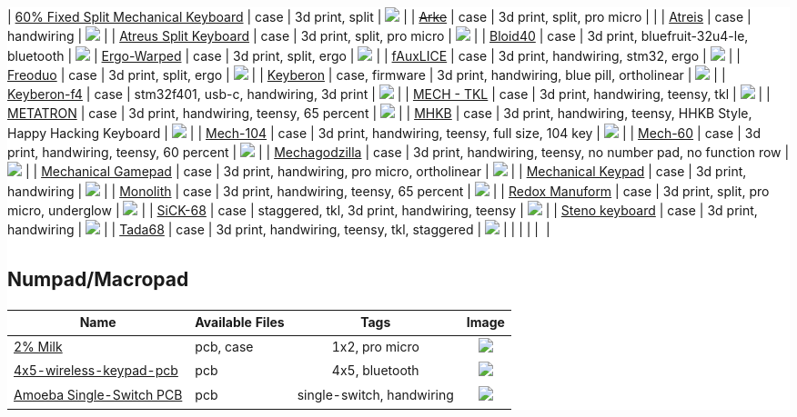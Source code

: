 | [60% Fixed Split Mechanical Keyboard](https://www.thingiverse.com/thing:3647216) | case | 3d print, split | <img src="https://cdn.thingiverse.com/renders/38/b8/e5/18/98/e6a29d3218baab572c7461f4e953d584_preview_featured.jpg" width="200px"> |
| [~~Arke~~](https://web.archive.org/web/20201204050758/https://www.thingiverse.com/thing:2879329) | case | 3d print, split, pro micro | |
| [Atreis](https://github.com/dekonnection/atreis) | case | handwiring | <img src="https://github.com/dekonnection/atreis/raw/master/pictures/GPI0El4.jpg" width="200px" /> |
| [Atreus Split Keyboard](https://www.thingiverse.com/thing:1646718) | case | 3d print, split, pro micro | <img src="https://cdn.thingiverse.com/renders/2a/35/f6/bd/51/ee77cfa99ac6c721974f6eb92a52cce9_preview_featured.jpg" width="200px" /> |
| [Bloid40](https://github.com/hanhanhan-kim/bloid40) | case | 3d print, bluefruit-32u4-le, bluetooth | <img src="https://github.com/hanhanhan-kim/bloid40/blob/master/docs/bloid40.jpg?raw=true" width="200px" />
| [Ergo-Warped](https://github.com/pseudoku/ErgoWarp) | case | 3d print, split, ergo | <img src="https://raw.githubusercontent.com/pseudoku/Warped-keyboard/master/Photo/Proto6.jpg" width="200px" /> |
| [fAuxLICE](https://github.com/ramonimbao/Alice-like_Handwired) | case | 3d print, handwiring, stm32, ergo | <img src="https://raw.githubusercontent.com/ramonimbao/Alice-like_Handwired/master/images/outside.jpg" width="200px"> |
| [Freoduo](https://www.thingiverse.com/thing:4565609) | case | 3d print, split, ergo | <img src="https://i.imgur.com/Fvgm3Y5.jpg" width="200px" /> |
| [Keyberon](https://github.com/TeXitoi/keyberon) | case, firmware | 3d print, handwiring, blue pill, ortholinear | <img src="https://raw.githubusercontent.com/TeXitoi/keyberon/master/images/keyberon.jpg" width="200px" /> |
| [Keyberon-f4](https://github.com/TeXitoi/keyberon-f4) | case | stm32f401, usb-c, handwiring, 3d print | <img src="https://github.com/TeXitoi/keyberon-f4/blob/master/images/keyberon-56.jpg?raw=true" width="200px" /> |
| [MECH - TKL](https://www.thingiverse.com/thing:4225961) | case | 3d print, handwiring, teensy, tkl | <img src="https://raw.githubusercontent.com/joeyvigil/MechanicalKeys/master/img/misc/TKL.JPG" width="200px" /> |
| [METATRON](https://www.thingiverse.com/thing:4228314) | case | 3d print, handwiring, teensy, 65 percent | <img src="https://raw.githubusercontent.com/joeyvigil/MechanicalKeys/master/img/misc/metatron.JPG" width="200px" /> |
| [MHKB](https://www.thingiverse.com/thing:4220301) | case | 3d print, handwiring, teensy, HHKB Style, Happy Hacking Keyboard | <img src="https://raw.githubusercontent.com/joeyvigil/MechanicalKeys/master/img/misc/MHKB.JPG" width="200px" /> |
| [Mech-104](https://www.thingiverse.com/thing:4205065) | case | 3d print, handwiring, teensy, full size, 104 key | <img src="https://raw.githubusercontent.com/joeyvigil/MechanicalKeys/master/img/misc/Mech-104.JPG" width="200px" /> |
| [Mech-60](https://www.thingiverse.com/thing:4215193) | case | 3d print, handwiring, teensy, 60 percent | <img src="https://raw.githubusercontent.com/joeyvigil/MechanicalKeys/master/img/misc/Mech-60.JPG" width="200px" /> |
| [Mechagodzilla](https://www.thingiverse.com/thing:4210984) | case | 3d print, handwiring, teensy, no number pad, no function row | <img src="https://raw.githubusercontent.com/joeyvigil/MechanicalKeys/master/img/misc/mechagodzilla.JPG" width="200px" /> |
| [Mechanical Gamepad](https://www.thingiverse.com/thing:2593692) | case | 3d print, handwiring, pro micro, ortholinear | <img src="https://cdn.thingiverse.com/renders/61/74/20/bf/6f/387305d39edce0ec7409172e37eee126_preview_featured.jpg" width="200px" /> |
| [Mechanical Keypad](https://www.thingiverse.com/thing:3810124) | case | 3d print, handwiring | <img src="https://cdn.thingiverse.com/renders/60/68/36/7a/e0/4b1c59c7728e2b1cb65f6cb20aaf5cf9_preview_featured.jpg" width="200px" /> |
| [Monolith](https://www.thingiverse.com/thing:4228304) | case | 3d print, handwiring, teensy, 65 percent | <img src="https://raw.githubusercontent.com/joeyvigil/MechanicalKeys/master/img/misc/monolith.JPG" width="200px" /> |
| [Redox Manuform](https://www.thingiverse.com/thing:3503380) | case | 3d print, split, pro micro, underglow | <img src="https://cdn.thingiverse.com/renders/f5/89/b2/6b/a1/8d89de5ce484ac624324fb657f01e06e_preview_featured.jpg" width="200px" /> |
| [SiCK-68](https://www.thingiverse.com/thing:3478494) | case | staggered, tkl, 3d print, handwiring, teensy | <img src="https://cdn.thingiverse.com/renders/b3/55/75/9b/d4/f20d6cca0ecda40347ad1802a63e518c_preview_featured.JPG" width="200px" /> |
| [Steno keyboard](https://www.thingiverse.com/thing:4073814) | case | 3d print, handwiring | <img src="https://cdn.thingiverse.com/assets/fc/79/06/8b/9c/featured_preview_20191229_134223.jpg" width="200px" /> |
| [Tada68](https://www.thingiverse.com/thing:3372910) | case | 3d print, handwiring, teensy, tkl, staggered | <img src="https://cdn.thingiverse.com/renders/46/14/9d/aa/0e/8b1db0b24fc25d806e61f7b51671bd08_preview_featured.JPG" width="200px" /> |
| []() |  |  | <img src="" width="200px" /> |

## Numpad/Macropad
| Name | Available Files | Tags | Image |
| --- | --- | :---: | :---: |
| [2% Milk](https://github.com/Rionlion100/Spaceboards/tree/master/Keyboards/2%25%20Milk) | pcb, case | 1x2, pro micro | <img src="https://camo.githubusercontent.com/04ba54fa2fb06710bc98e8ee23baa0c8ee9962ca/68747470733a2f2f692e696d6775722e636f6d2f5564393675586e2e706e67" width="200px" /> |
| [4x5-wireless-keypad-pcb](https://github.com/ogatatsu/4x5-wireless-keypad-pcb) | pcb | 4x5, bluetooth | <img src="https://github.com/ogatatsu/4x5-wireless-keypad-pcb/blob/master/images/1.png?raw=true" width="200px" /> |
| [Amoeba Single-Switch PCB](https://github.com/mtl/keyboard-pcbs) | pcb | single-switch, handwiring | <img src="https://deskthority.net/resources/image/25215" width="200px" /> |